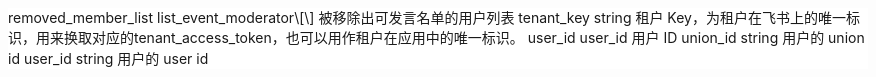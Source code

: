 
<md-dt-tr level="2">
	<md-dt-td>
	removed_member_list
	</md-dt-td>
	<md-dt-td>
	list_event_moderator\[\]
	</md-dt-td>
	<md-dt-td>
	被移除出可发言名单的用户列表
	</md-dt-td>
</md-dt-tr>


<md-dt-tr level="3">
	<md-dt-td>
	tenant_key
	</md-dt-td>
	<md-dt-td>
	string
	</md-dt-td>
	<md-dt-td>
	租户 Key，为租户在飞书上的唯一标识，用来换取对应的tenant_access_token，也可以用作租户在应用中的唯一标识。
	</md-dt-td>
</md-dt-tr>


<md-dt-tr level="3">
	<md-dt-td>
	user_id
	</md-dt-td>
	<md-dt-td>
	user_id
	</md-dt-td>
	<md-dt-td>
	用户 ID
	</md-dt-td>
</md-dt-tr>


<md-dt-tr level="4">
	<md-dt-td>
	union_id
	</md-dt-td>
	<md-dt-td>
	string
	</md-dt-td>
	<md-dt-td>
	用户的 union id
	</md-dt-td>
</md-dt-tr>


<md-dt-tr level="4">
	<md-dt-td>
	user_id
	</md-dt-td>
	<md-dt-td>
	string
	</md-dt-td>
	<md-dt-td>
	用户的 user id
